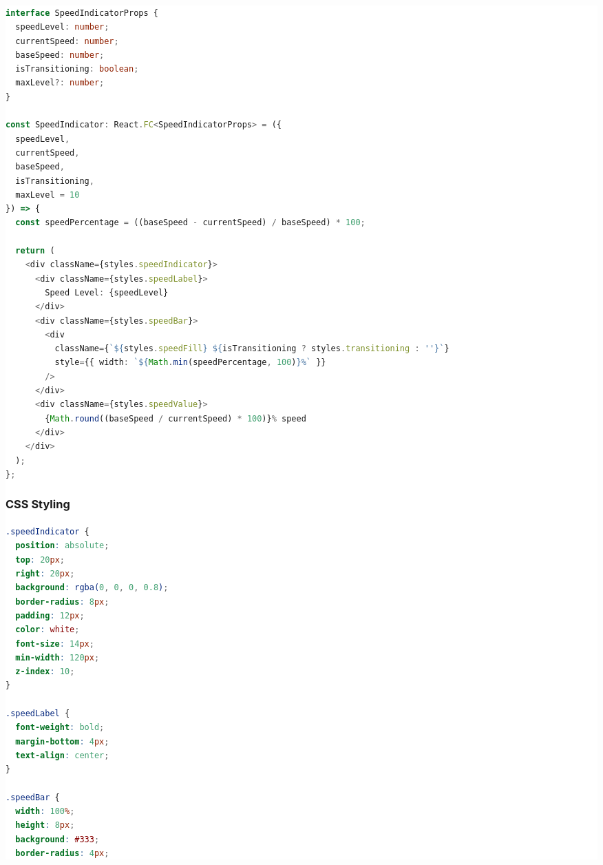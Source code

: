 ```typescript
interface SpeedIndicatorProps {
  speedLevel: number;
  currentSpeed: number;
  baseSpeed: number;
  isTransitioning: boolean;
  maxLevel?: number;
}

const SpeedIndicator: React.FC<SpeedIndicatorProps> = ({
  speedLevel,
  currentSpeed,
  baseSpeed,
  isTransitioning,
  maxLevel = 10
}) => {
  const speedPercentage = ((baseSpeed - currentSpeed) / baseSpeed) * 100;

  return (
    <div className={styles.speedIndicator}>
      <div className={styles.speedLabel}>
        Speed Level: {speedLevel}
      </div>
      <div className={styles.speedBar}>
        <div
          className={`${styles.speedFill} ${isTransitioning ? styles.transitioning : ''}`}
          style={{ width: `${Math.min(speedPercentage, 100)}%` }}
        />
      </div>
      <div className={styles.speedValue}>
        {Math.round((baseSpeed / currentSpeed) * 100)}% speed
      </div>
    </div>
  );
};
```

### CSS Styling

```css
.speedIndicator {
  position: absolute;
  top: 20px;
  right: 20px;
  background: rgba(0, 0, 0, 0.8);
  border-radius: 8px;
  padding: 12px;
  color: white;
  font-size: 14px;
  min-width: 120px;
  z-index: 10;
}

.speedLabel {
  font-weight: bold;
  margin-bottom: 4px;
  text-align: center;
}

.speedBar {
  width: 100%;
  height: 8px;
  background: #333;
  border-radius: 4px;
```